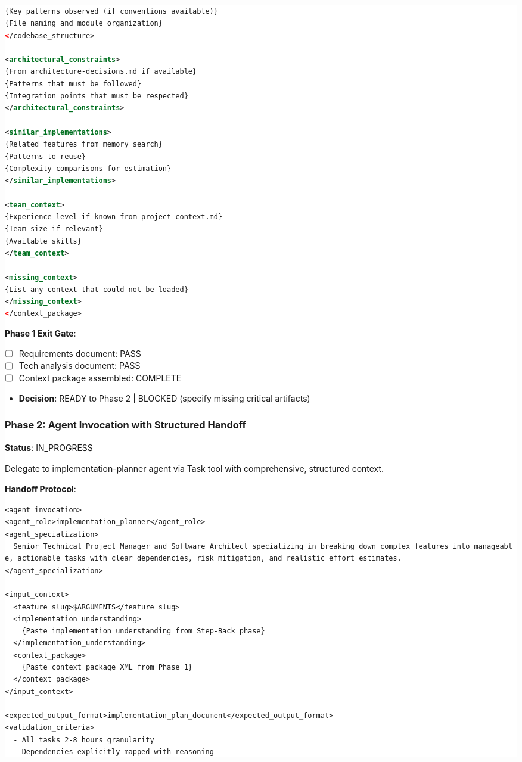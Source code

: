```xml
{Key patterns observed (if conventions available)}
{File naming and module organization}
</codebase_structure>

<architectural_constraints>
{From architecture-decisions.md if available}
{Patterns that must be followed}
{Integration points that must be respected}
</architectural_constraints>

<similar_implementations>
{Related features from memory search}
{Patterns to reuse}
{Complexity comparisons for estimation}
</similar_implementations>

<team_context>
{Experience level if known from project-context.md}
{Team size if relevant}
{Available skills}
</team_context>

<missing_context>
{List any context that could not be loaded}
</missing_context>
</context_package>
```

**Phase 1 Exit Gate**:

- [ ] Requirements document: PASS
- [ ] Tech analysis document: PASS
- [ ] Context package assembled: COMPLETE
- **Decision**: READY to Phase 2 | BLOCKED (specify missing critical artifacts)

### Phase 2: Agent Invocation with Structured Handoff

**Status**: IN_PROGRESS

Delegate to implementation-planner agent via Task tool with comprehensive, structured context.

**Handoff Protocol**:

````
<agent_invocation>
<agent_role>implementation_planner</agent_role>
<agent_specialization>
  Senior Technical Project Manager and Software Architect specializing in breaking down complex features into manageable, actionable tasks with clear dependencies, risk mitigation, and realistic effort estimates.
</agent_specialization>

<input_context>
  <feature_slug>$ARGUMENTS</feature_slug>
  <implementation_understanding>
    {Paste implementation understanding from Step-Back phase}
  </implementation_understanding>
  <context_package>
    {Paste context_package XML from Phase 1}
  </context_package>
</input_context>

<expected_output_format>implementation_plan_document</expected_output_format>
<validation_criteria>
  - All tasks 2-8 hours granularity
  - Dependencies explicitly mapped with reasoning
````